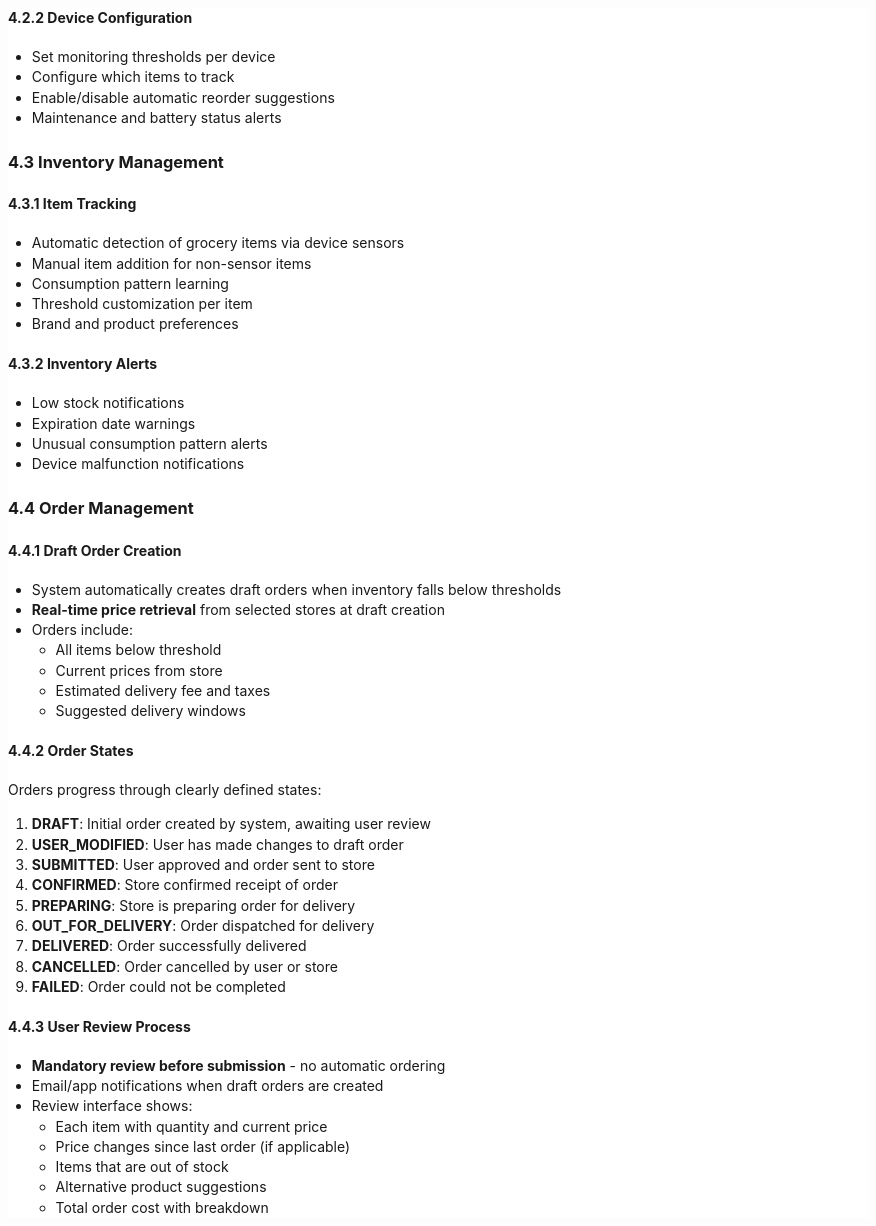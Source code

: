#### 4.2.2 Device Configuration
- Set monitoring thresholds per device
- Configure which items to track
- Enable/disable automatic reorder suggestions
- Maintenance and battery status alerts

### 4.3 Inventory Management

#### 4.3.1 Item Tracking
- Automatic detection of grocery items via device sensors
- Manual item addition for non-sensor items
- Consumption pattern learning
- Threshold customization per item
- Brand and product preferences

#### 4.3.2 Inventory Alerts
- Low stock notifications
- Expiration date warnings
- Unusual consumption pattern alerts
- Device malfunction notifications

### 4.4 Order Management

#### 4.4.1 Draft Order Creation
- System automatically creates draft orders when inventory falls below thresholds
- **Real-time price retrieval** from selected stores at draft creation
- Orders include:
  - All items below threshold
  - Current prices from store
  - Estimated delivery fee and taxes
  - Suggested delivery windows

#### 4.4.2 Order States
Orders progress through clearly defined states:

1. **DRAFT**: Initial order created by system, awaiting user review
2. **USER_MODIFIED**: User has made changes to draft order
3. **SUBMITTED**: User approved and order sent to store
4. **CONFIRMED**: Store confirmed receipt of order
5. **PREPARING**: Store is preparing order for delivery
6. **OUT_FOR_DELIVERY**: Order dispatched for delivery
7. **DELIVERED**: Order successfully delivered
8. **CANCELLED**: Order cancelled by user or store
9. **FAILED**: Order could not be completed

#### 4.4.3 User Review Process
- **Mandatory review before submission** - no automatic ordering
- Email/app notifications when draft orders are created
- Review interface shows:
  - Each item with quantity and current price
  - Price changes since last order (if applicable)
  - Items that are out of stock
  - Alternative product suggestions
  - Total order cost with breakdown
